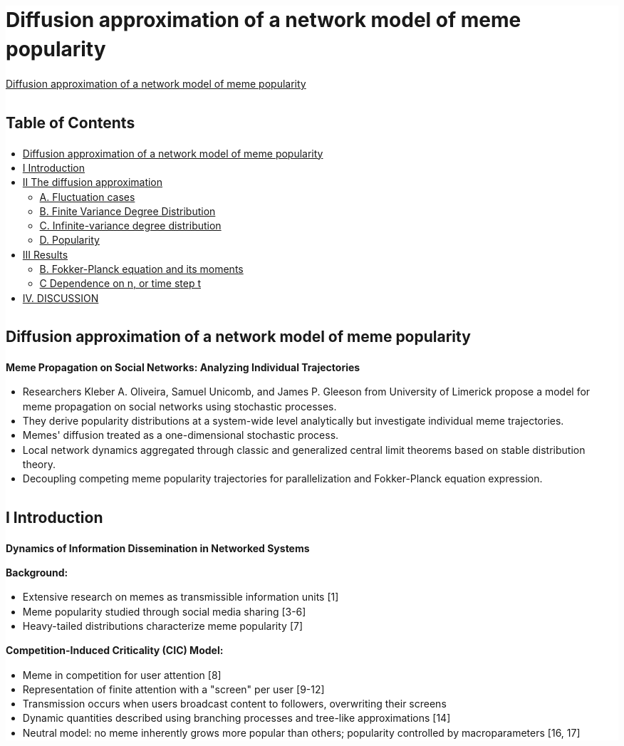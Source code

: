 # Diffusion approximation of a network model of meme popularity

[Diffusion approximation of a network model of meme popularity](https://arxiv.org/abs/2206.10960)

## Table of Contents
- [Diffusion approximation of a network model of meme popularity](#diffusion-approximation-of-a-network-model-of-meme-popularity)
- [I Introduction](#i-introduction)
- [II The diffusion approximation](#ii-the-diffusion-approximation)
  - [A. Fluctuation cases](#a-fluctuation-cases)
  - [B. Finite Variance Degree Distribution](#b-finite-variance-degree-distribution)
  - [C. Infinite-variance degree distribution](#c-infinite-variance-degree-distribution)
  - [D. Popularity](#d-popularity)
- [III Results](#iii-results)
  - [B. Fokker-Planck equation and its moments](#b-fokker-planck-equation-and-its-moments)
  - [C Dependence on n, or time step t](#c-dependence-on-n-or-time-step-t)
- [IV. DISCUSSION](#iv-discussion)

## Diffusion approximation of a network model of meme popularity

**Meme Propagation on Social Networks: Analyzing Individual Trajectories**

* Researchers Kleber A. Oliveira, Samuel Unicomb, and James P. Gleeson from University of Limerick propose a model for meme propagation on social networks using stochastic processes.
* They derive popularity distributions at a system-wide level analytically but investigate individual meme trajectories.
* Memes' diffusion treated as a one-dimensional stochastic process.
* Local network dynamics aggregated through classic and generalized central limit theorems based on stable distribution theory.
* Decoupling competing meme popularity trajectories for parallelization and Fokker-Planck equation expression.


## I Introduction

**Dynamics of Information Dissemination in Networked Systems**

**Background:**
- Extensive research on memes as transmissible information units [1]
- Meme popularity studied through social media sharing [3-6]
- Heavy-tailed distributions characterize meme popularity [7]

**Competition-Induced Criticality (CIC) Model:**
- Meme in competition for user attention [8]
- Representation of finite attention with a "screen" per user [9-12]
- Transmission occurs when users broadcast content to followers, overwriting their screens
- Dynamic quantities described using branching processes and tree-like approximations [14]
- Neutral model: no meme inherently grows more popular than others; popularity controlled by macroparameters [16, 17]
